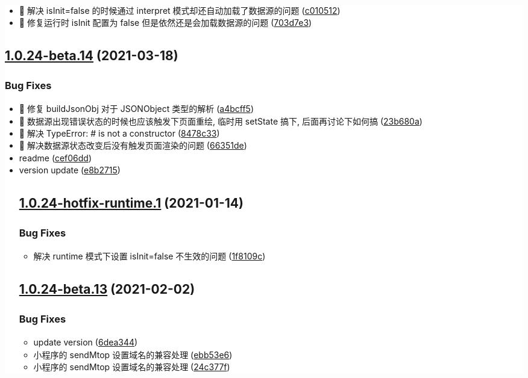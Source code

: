 * 🐛 解决 isInit=false 的时候通过 interpret 模式却还自动加载了数据源的问题 ([c010512](https://gitlab.alibaba-inc.com/ali-lowcode/ali-lowcode-datasource/commit/c01051210b349ef8da53403fdf296b005eac7c78))
* 🐛 修复运行时 isInit 配置为 false 但是依然还是会加载数据源的问题 ([703d7e3](https://gitlab.alibaba-inc.com/ali-lowcode/ali-lowcode-datasource/commit/703d7e3e0259fde9908b5efde5e0a2f52157b0ef))





## [1.0.24-beta.14](https://gitlab.alibaba-inc.com/ali-lowcode/ali-lowcode-datasource/compare/v1.0.24-beta.13...v1.0.24-beta.14) (2021-03-18)


### Bug Fixes

* 🐛 修复 buildJsonObj 对于 JSONObject 类型的解析 ([a4bcff5](https://gitlab.alibaba-inc.com/ali-lowcode/ali-lowcode-datasource/commit/a4bcff584ba7c328dcc7c9f4c7f27864b7386d29))
* 🐛 数据源出现错误状态的时候也应该触发下页面重绘, 临时用 setState 搞下, 后面再讨论下如何搞 ([23b680a](https://gitlab.alibaba-inc.com/ali-lowcode/ali-lowcode-datasource/commit/23b680aa140573fa94953779aaba34ef4c26299f))
* 🐛 解决 TypeError: #<Object> is not a constructor ([8478c33](https://gitlab.alibaba-inc.com/ali-lowcode/ali-lowcode-datasource/commit/8478c33af3dc50704fa10cd76d72767e31c46a96))
* 🐛 解决数据源状态改变后没有触发页面渲染的问题 ([66351de](https://gitlab.alibaba-inc.com/ali-lowcode/ali-lowcode-datasource/commit/66351deb72df2f1417891bc5f39d7b0d7ecad9ea))
* readme ([cef06dd](https://gitlab.alibaba-inc.com/ali-lowcode/ali-lowcode-datasource/commit/cef06ddfb7632fb57bfca26d90f892026f4eb3fa))
* version update ([e8b2715](https://gitlab.alibaba-inc.com/ali-lowcode/ali-lowcode-datasource/commit/e8b2715f1a94cda81f077c641b953f66ffcb4e16))



## [1.0.24-hotfix-runtime.1](https://gitlab.alibaba-inc.com/ali-lowcode/ali-lowcode-datasource/compare/v1.0.24-beta.10...v1.0.24-hotfix-runtime.1) (2021-01-14)


### Bug Fixes

* 解决 runtime 模式下设置 isInit=false 不生效的问题 ([1f8109c](https://gitlab.alibaba-inc.com/ali-lowcode/ali-lowcode-datasource/commit/1f8109c83aa54df9188d51536b7a95d20742879b))





## [1.0.24-beta.13](https://gitlab.alibaba-inc.com/ali-lowcode/ali-lowcode-datasource/compare/v1.0.24-beta.12...v1.0.24-beta.13) (2021-02-02)


### Bug Fixes

* update version ([6dea344](https://gitlab.alibaba-inc.com/ali-lowcode/ali-lowcode-datasource/commit/6dea34469a1a03b710b3544ce42b8d9aa208e35f))
* 小程序的 sendMtop 设置域名的兼容处理 ([ebb53e6](https://gitlab.alibaba-inc.com/ali-lowcode/ali-lowcode-datasource/commit/ebb53e63636dde4b3d30bd82eca0b59ca994259c))
* 小程序的 sendMtop 设置域名的兼容处理 ([24c377f](https://gitlab.alibaba-inc.com/ali-lowcode/ali-lowcode-datasource/commit/24c377f53f24e272835f8e2be7d44055fb190f5a))
